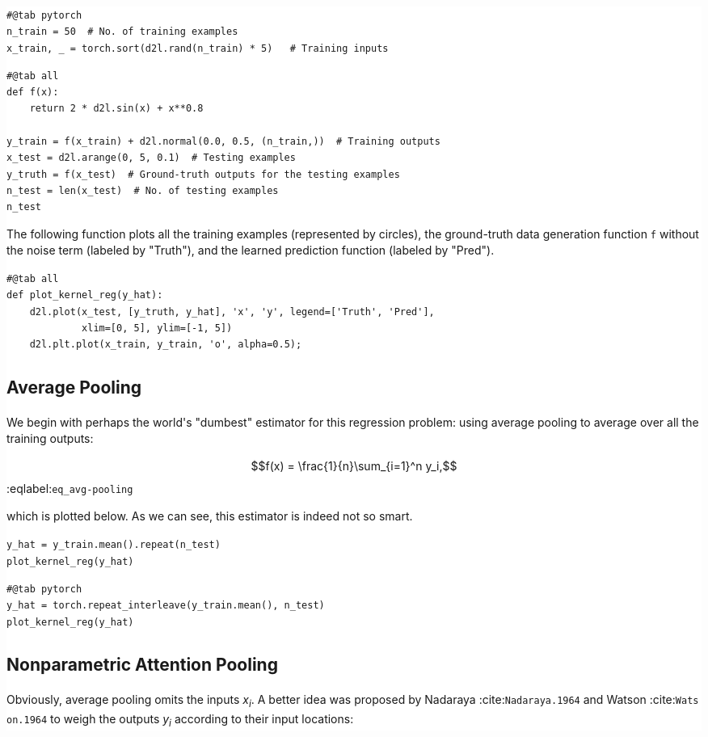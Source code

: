 ```{.python .input}
#@tab pytorch
n_train = 50  # No. of training examples
x_train, _ = torch.sort(d2l.rand(n_train) * 5)   # Training inputs
```

```{.python .input}
#@tab all
def f(x):
    return 2 * d2l.sin(x) + x**0.8

y_train = f(x_train) + d2l.normal(0.0, 0.5, (n_train,))  # Training outputs
x_test = d2l.arange(0, 5, 0.1)  # Testing examples
y_truth = f(x_test)  # Ground-truth outputs for the testing examples
n_test = len(x_test)  # No. of testing examples
n_test
```

The following function plots all the training examples (represented by circles),
the ground-truth data generation function `f` without the noise term (labeled by "Truth"), and the learned prediction function (labeled by "Pred").

```{.python .input}
#@tab all
def plot_kernel_reg(y_hat):
    d2l.plot(x_test, [y_truth, y_hat], 'x', 'y', legend=['Truth', 'Pred'],
             xlim=[0, 5], ylim=[-1, 5])
    d2l.plt.plot(x_train, y_train, 'o', alpha=0.5);
```

## Average Pooling

We begin with perhaps the world's "dumbest" estimator for this regression problem:
using average pooling to average over all the training outputs:

$$f(x) = \frac{1}{n}\sum_{i=1}^n y_i,$$
:eqlabel:`eq_avg-pooling`

which is plotted below. As we can see, this estimator is indeed not so smart.

```{.python .input}
y_hat = y_train.mean().repeat(n_test)
plot_kernel_reg(y_hat)
```

```{.python .input}
#@tab pytorch
y_hat = torch.repeat_interleave(y_train.mean(), n_test)
plot_kernel_reg(y_hat)
```

## Nonparametric Attention Pooling

Obviously,
average pooling omits the inputs $x_i$.
A better idea was proposed
by Nadaraya :cite:`Nadaraya.1964`
and Watson :cite:`Watson.1964`
to weigh the outputs $y_i$ according to their input locations:
